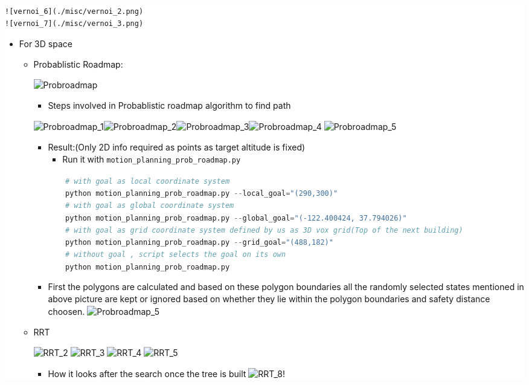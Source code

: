     ![vernoi_6](./misc/vernoi_2.png)
    ![vernoi_7](./misc/vernoi_3.png)


* For 3D space
    * Probablistic Roadmap:
      
      
      ![Probroadmap](./misc/Proadmap.png)
      * Steps involved in Probablistic roadmap algorithm to find path

      ![Probroadmap_1](./misc/Proadmap_1.png)![Probroadmap_2](./misc/Proadmap_2.png)![Probroadmap_3](./misc/Proadmap_3.png)![Probroadmap_4](./misc/Proadmap_5.png)
      ![Probroadmap_5](./misc/Proadmap_6.png)

      
      * Result:(Only 2D info required as points as target altitude is fixed)
        * Run it with `motion_planning_prob_roadmap.py`
        ```python
            # with goal as local coordinate system  
            python motion_planning_prob_roadmap.py --local_goal="(290,300)"
            # with goal as global coordinate system
            python motion_planning_prob_roadmap.py --global_goal="(-122.400424, 37.794026)"
            # with goal as grid coordinate system defined by us as 3D vox grid(Top of the next building)
            python motion_planning_prob_roadmap.py --grid_goal="(488,182)"
            # without goal , script selects the goal on its own 
            python motion_planning_prob_roadmap.py
        ```
      * First the polygons are calculated and based on these polygon boundaries all the randomly selected states mentioned in above picture are kept or ignored based on whether they lie within the polygon boundaries and safety distance choosen.
      ![Probroadmap_5](./misc/probroad_1.png)

    * RRT

      
      ![RRT_2](./misc/RRT_2.png)
      ![RRT_3](./misc/RRT_3.png)
      ![RRT_4](./misc/RRT_4.png)
      ![RRT_5](./misc/RRT_6.png)

      * How it looks after the search once the tree is built
      ![RRT_8](./misc/RRT_8.png)!
